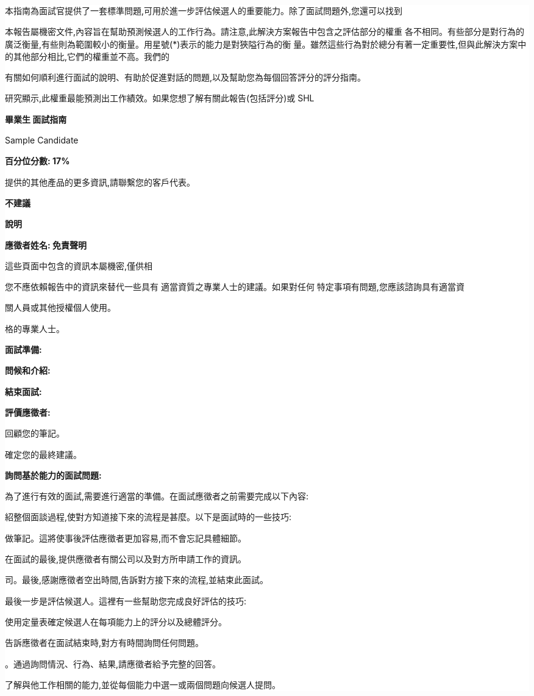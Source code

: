 本指南為面試官提供了一套標準問題,可用於進一步評估候選人的重要能力。除了面試問題外,您還可以找到

本報告屬機密文件,內容旨在幫助預測候選人的工作行為。請注意,此解決方案報告中包含之評估部分的權重 各不相同。有些部分是對行為的廣泛衡量,有些則為範圍較小的衡量。用星號(\*)表示的能力是對狹隘行為的衡 量。雖然這些行為對於總分有著一定重要性,但與此解決方案中的其他部分相比,它們的權重並不高。我們的

有關如何順利進行面試的說明、有助於促進對話的問題,以及幫助您為每個回答評分的評分指南。

研究顯示,此權重最能預測出工作績效。如果您想了解有關此報告(包括評分)或 SHL

**畢業生 面試指南**

Sample Candidate

**百分位分數: 17%**

提供的其他產品的更多資訊,請聯繫您的客戶代表。

**不建議**

**說明**

**應徵者姓名: 免責聲明**

這些頁面中包含的資訊本屬機密,僅供相

您不應依賴報告中的資訊來替代一些具有 適當資質之專業人士的建議。如果對任何 特定事項有問題,您應該諮詢具有適當資

關人員或其他授權個人使用。

格的專業人士。

**面試準備:**

**問候和介紹:**

**結束面試:**

**評價應徵者:**

回顧您的筆記。

確定您的最終建議。

**詢問基於能力的面試問題:**

為了進行有效的面試,需要進行適當的準備。在面試應徵者之前需要完成以下內容:

紹整個面談過程,使對方知道接下來的流程是甚麼。以下是面試時的一些技巧:

做筆記。這將使事後評估應徵者更加容易,而不會忘記具體細節。

在面試的最後,提供應徵者有關公司以及對方所申請工作的資訊。

司。最後,感謝應徵者空出時間,告訴對方接下來的流程,並結束此面試。

最後一步是評估候選人。這裡有一些幫助您完成良好評估的技巧:

使用定量表確定候選人在每項能力上的評分以及總體評分。

告訴應徵者在面試結束時,對方有時間詢問任何問題。

。通過詢問情況、行為、結果,請應徵者給予完整的回答。

了解與他工作相關的能力,並從每個能力中選一或兩個問題向候選人提問。
